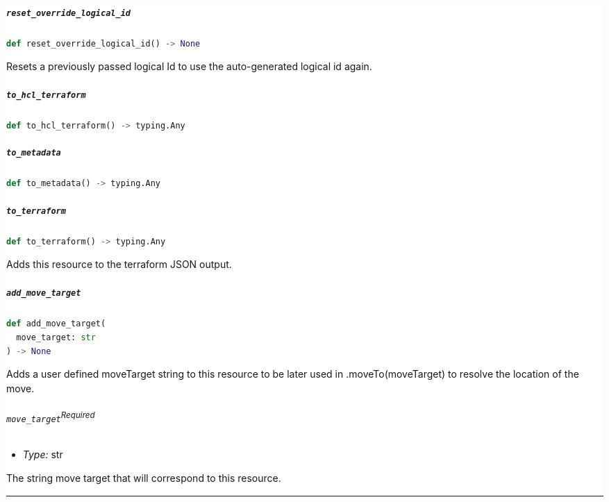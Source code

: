 
##### `reset_override_logical_id` <a name="reset_override_logical_id" id="@cdktf/provider-github.enterpriseActionsPermissions.EnterpriseActionsPermissions.resetOverrideLogicalId"></a>

```python
def reset_override_logical_id() -> None
```

Resets a previously passed logical Id to use the auto-generated logical id again.

##### `to_hcl_terraform` <a name="to_hcl_terraform" id="@cdktf/provider-github.enterpriseActionsPermissions.EnterpriseActionsPermissions.toHclTerraform"></a>

```python
def to_hcl_terraform() -> typing.Any
```

##### `to_metadata` <a name="to_metadata" id="@cdktf/provider-github.enterpriseActionsPermissions.EnterpriseActionsPermissions.toMetadata"></a>

```python
def to_metadata() -> typing.Any
```

##### `to_terraform` <a name="to_terraform" id="@cdktf/provider-github.enterpriseActionsPermissions.EnterpriseActionsPermissions.toTerraform"></a>

```python
def to_terraform() -> typing.Any
```

Adds this resource to the terraform JSON output.

##### `add_move_target` <a name="add_move_target" id="@cdktf/provider-github.enterpriseActionsPermissions.EnterpriseActionsPermissions.addMoveTarget"></a>

```python
def add_move_target(
  move_target: str
) -> None
```

Adds a user defined moveTarget string to this resource to be later used in .moveTo(moveTarget) to resolve the location of the move.

###### `move_target`<sup>Required</sup> <a name="move_target" id="@cdktf/provider-github.enterpriseActionsPermissions.EnterpriseActionsPermissions.addMoveTarget.parameter.moveTarget"></a>

- *Type:* str

The string move target that will correspond to this resource.

---
